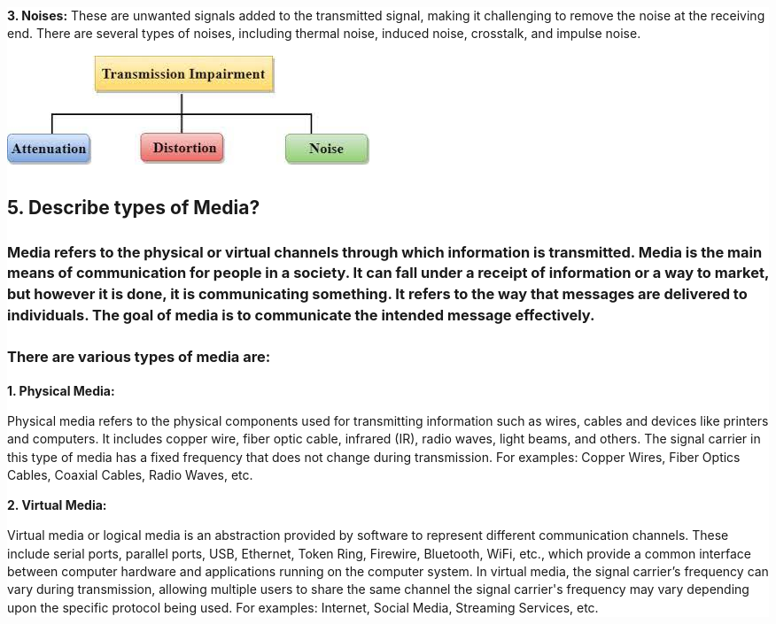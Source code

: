 **3. Noises:** These are unwanted signals added to the transmitted signal, making it challenging to remove the noise at the receiving end. There are several types of noises, including thermal noise, induced noise, crosstalk, and impulse noise.

![Image2](Images/Transmission.jpeg)


## **5. Describe types of Media?**

### Media refers to the physical or virtual channels through which information is transmitted. Media is the main means of communication for people in a society. It can fall under a receipt of information or a way to market, but however it is done, it is communicating something. It refers to the way that messages are delivered to individuals. The goal of media is to communicate the intended message effectively. 

### There are various types of media are: 

**1. Physical Media:**

Physical media refers to the physical components used for transmitting information such as wires, cables and devices like printers and computers. It includes copper wire, fiber optic cable, infrared (IR), radio waves, light beams, and others. The signal carrier in this type of media has a fixed frequency that does not change during
transmission. For examples: Copper Wires, Fiber Optics Cables, Coaxial Cables, Radio Waves, etc.


**2. Virtual Media:**

Virtual media or logical media is an abstraction provided by software
to represent different communication channels. These include serial ports, parallel ports, USB, Ethernet, Token Ring, Firewire, Bluetooth, WiFi, etc., which provide a common interface between computer hardware and applications running on the computer system. In virtual media, the signal carrier’s frequency can vary during transmission, allowing multiple users to share the same channel the signal carrier's frequency may vary depending upon the specific protocol being used. For examples: Internet, Social Media, Streaming Services, etc.
